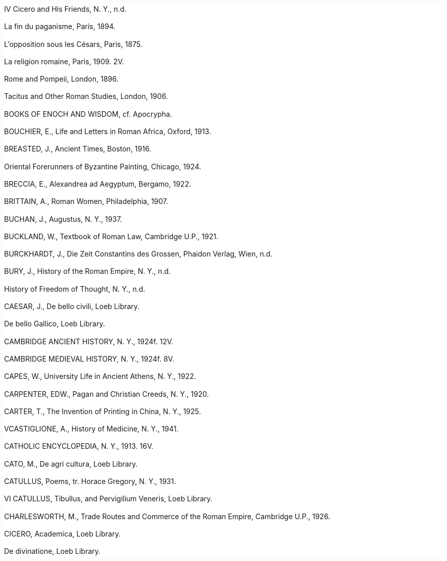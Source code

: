 IV Cicero and His Friends, N. Y., n.d.

La fin du paganisme, Paris, 1894.

L’opposition sous les Césars, Paris, 1875.

La religion romaine, Paris, 1909. 2V.

Rome and Pompeii, London, 1896.

Tacitus and Other Roman Studies, London, 1906.

BOOKS OF ENOCH AND WISDOM, cf. Apocrypha.

BOUCHIER, E., Life and Letters in Roman Africa, Oxford, 1913.

BREASTED, J., Ancient Times, Boston, 1916.

Oriental Forerunners of Byzantine Painting, Chicago, 1924.

BRECCIA, E., Alexandrea ad Aegyptum, Bergamo, 1922.

BRITTAIN, A., Roman Women, Philadelphia, 1907.

BUCHAN, J., Augustus, N. Y., 1937.

BUCKLAND, W., Textbook of Roman Law, Cambridge U.P., 1921.

BURCKHARDT, J., Die Zeit Constantins des Grossen, Phaidon Verlag, Wien, n.d.

BURY, J., History of the Roman Empire, N. Y., n.d.

History of Freedom of Thought, N. Y., n.d.



CAESAR, J., De bello civili, Loeb Library.

De bello Gallico, Loeb Library.

CAMBRIDGE ANCIENT HISTORY, N. Y., 1924f. 12V.

CAMBRIDGE MEDIEVAL HISTORY, N. Y., 1924f. 8V.

CAPES, W., University Life in Ancient Athens, N. Y., 1922.

CARPENTER, EDW., Pagan and Christian Creeds, N. Y., 1920.

CARTER, T., The Invention of Printing in China, N. Y., 1925.

VCASTIGLIONE, A., History of Medicine, N. Y., 1941.

CATHOLIC ENCYCLOPEDIA, N. Y., 1913. 16V.

CATO, M., De agri cultura, Loeb Library.

CATULLUS, Poems, tr. Horace Gregory, N. Y., 1931.

VI CATULLUS, Tibullus, and Pervigilium Veneris, Loeb Library.

CHARLESWORTH, M., Trade Routes and Commerce of the Roman Empire, Cambridge U.P., 1926.

CICERO, Academica, Loeb Library.

De divinatione, Loeb Library.
